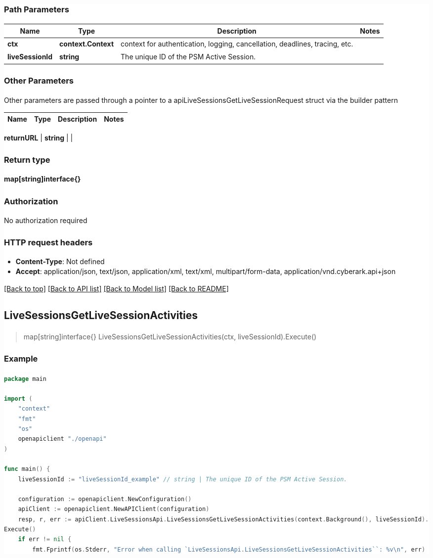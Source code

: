 ### Path Parameters


Name | Type | Description  | Notes
------------- | ------------- | ------------- | -------------
**ctx** | **context.Context** | context for authentication, logging, cancellation, deadlines, tracing, etc.
**liveSessionId** | **string** | The unique ID of the PSM Active Session. | 

### Other Parameters

Other parameters are passed through a pointer to a apiLiveSessionsGetLiveSessionRequest struct via the builder pattern


Name | Type | Description  | Notes
------------- | ------------- | ------------- | -------------

 **returnURL** | **string** |  | 

### Return type

**map[string]interface{}**

### Authorization

No authorization required

### HTTP request headers

- **Content-Type**: Not defined
- **Accept**: application/json, text/json, application/xml, text/xml, multipart/form-data, application/vnd.cyberark.api+json

[[Back to top]](#) [[Back to API list]](../README.md#documentation-for-api-endpoints)
[[Back to Model list]](../README.md#documentation-for-models)
[[Back to README]](../README.md)


## LiveSessionsGetLiveSessionActivities

> map[string]interface{} LiveSessionsGetLiveSessionActivities(ctx, liveSessionId).Execute()





### Example

```go
package main

import (
    "context"
    "fmt"
    "os"
    openapiclient "./openapi"
)

func main() {
    liveSessionId := "liveSessionId_example" // string | The unique ID of the PSM Active Session.

    configuration := openapiclient.NewConfiguration()
    apiClient := openapiclient.NewAPIClient(configuration)
    resp, r, err := apiClient.LiveSessionsApi.LiveSessionsGetLiveSessionActivities(context.Background(), liveSessionId).Execute()
    if err != nil {
        fmt.Fprintf(os.Stderr, "Error when calling `LiveSessionsApi.LiveSessionsGetLiveSessionActivities``: %v\n", err)
```